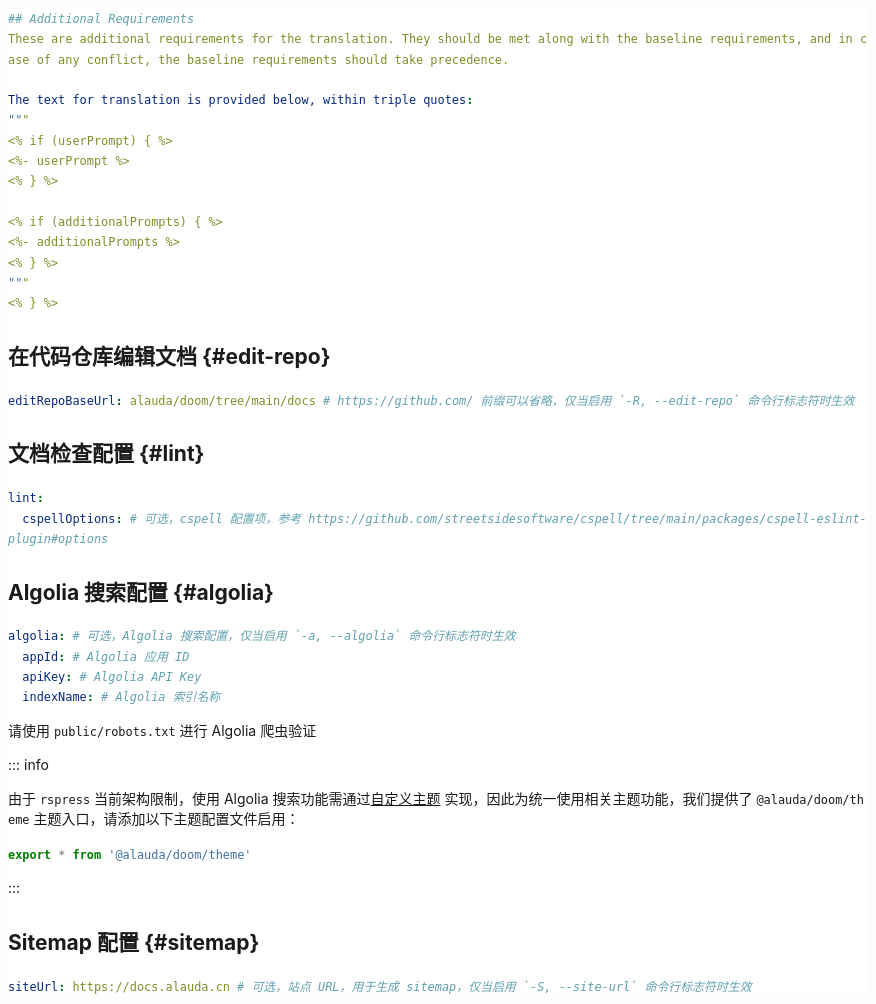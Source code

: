 ```yaml
## Additional Requirements
These are additional requirements for the translation. They should be met along with the baseline requirements, and in case of any conflict, the baseline requirements should take precedence.

The text for translation is provided below, within triple quotes:
"""
<% if (userPrompt) { %>
<%- userPrompt %>
<% } %>

<% if (additionalPrompts) { %>
<%- additionalPrompts %>
<% } %>
"""
<% } %>
```

## 在代码仓库编辑文档 {#edit-repo}

```yaml
editRepoBaseUrl: alauda/doom/tree/main/docs # https://github.com/ 前缀可以省略，仅当启用 `-R, --edit-repo` 命令行标志符时生效
```

## 文档检查配置 {#lint}

```yaml
lint:
  cspellOptions: # 可选，cspell 配置项，参考 https://github.com/streetsidesoftware/cspell/tree/main/packages/cspell-eslint-plugin#options
```

## Algolia 搜索配置 {#algolia}

```yaml
algolia: # 可选，Algolia 搜索配置，仅当启用 `-a, --algolia` 命令行标志符时生效
  appId: # Algolia 应用 ID
  apiKey: # Algolia API Key
  indexName: # Algolia 索引名称
```

请使用 `public/robots.txt` 进行 Algolia 爬虫验证

::: info

由于 `rspress` 当前架构限制，使用 Algolia 搜索功能需通过[自定义主题](https://rspress.dev/zh/guide/advanced/custom-theme) 实现，因此为统一使用相关主题功能，我们提供了 `@alauda/doom/theme` 主题入口，请添加以下主题配置文件启用：

```ts title "theme/index.ts"
export * from '@alauda/doom/theme'
```

:::

## Sitemap 配置 {#sitemap}

```yaml
siteUrl: https://docs.alauda.cn # 可选，站点 URL，用于生成 sitemap，仅当启用 `-S, --site-url` 命令行标志符时生效
```
